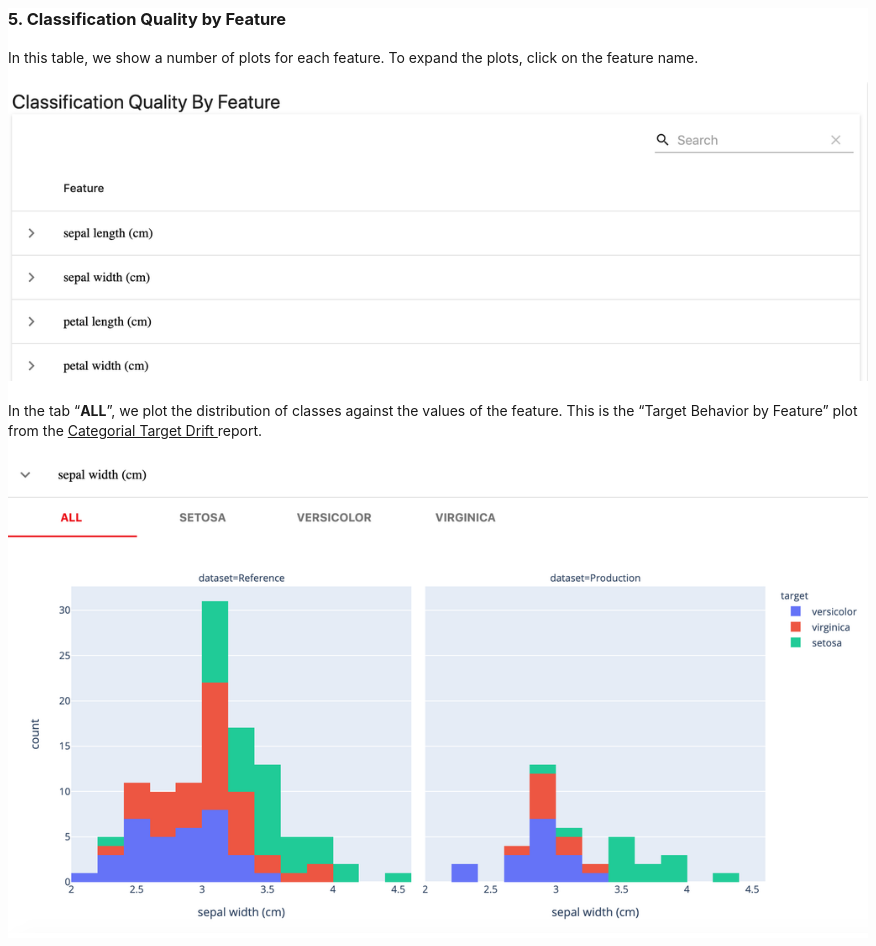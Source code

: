 ### 5. Classification Quality by Feature

In this table, we show a number of plots for each feature. To expand the plots, click on the feature name.

![](../../.gitbook/assets/class_perf_classification_quality_by_feature.png)

In the tab “**ALL**”, we plot the distribution of classes against the values of the feature. This is the “Target Behavior by Feature” plot from the [Categorial Target Drift ](categorical-target-drift.md)report.&#x20;

![](../../.gitbook/assets/class_perf_classification_quality_by_feature_exampl.png)
